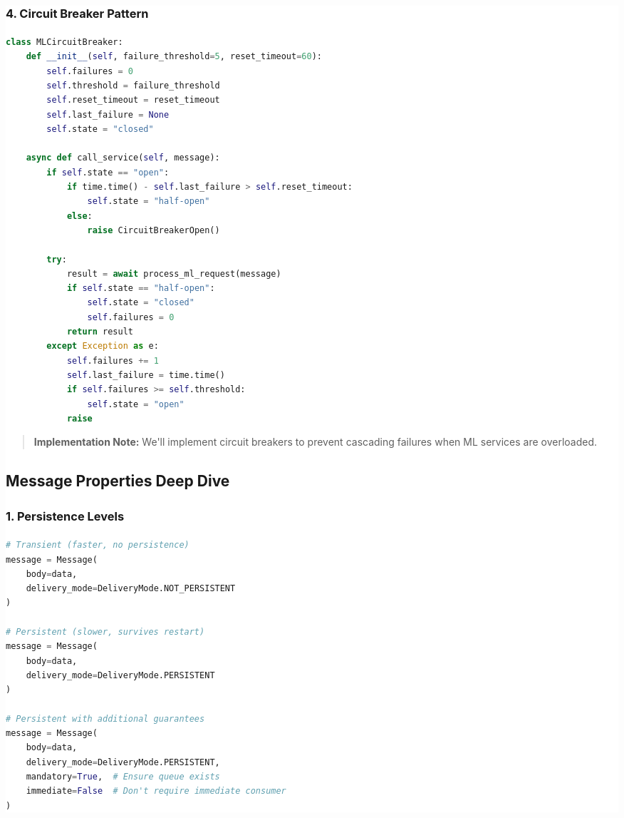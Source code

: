 ### 4. Circuit Breaker Pattern
```python
class MLCircuitBreaker:
    def __init__(self, failure_threshold=5, reset_timeout=60):
        self.failures = 0
        self.threshold = failure_threshold
        self.reset_timeout = reset_timeout
        self.last_failure = None
        self.state = "closed"
    
    async def call_service(self, message):
        if self.state == "open":
            if time.time() - self.last_failure > self.reset_timeout:
                self.state = "half-open"
            else:
                raise CircuitBreakerOpen()
        
        try:
            result = await process_ml_request(message)
            if self.state == "half-open":
                self.state = "closed"
                self.failures = 0
            return result
        except Exception as e:
            self.failures += 1
            self.last_failure = time.time()
            if self.failures >= self.threshold:
                self.state = "open"
            raise
```

> **Implementation Note:** We'll implement circuit breakers to prevent cascading failures when ML services are overloaded.

## Message Properties Deep Dive

### 1. Persistence Levels
```python
# Transient (faster, no persistence)
message = Message(
    body=data,
    delivery_mode=DeliveryMode.NOT_PERSISTENT
)

# Persistent (slower, survives restart)
message = Message(
    body=data,
    delivery_mode=DeliveryMode.PERSISTENT
)

# Persistent with additional guarantees
message = Message(
    body=data,
    delivery_mode=DeliveryMode.PERSISTENT,
    mandatory=True,  # Ensure queue exists
    immediate=False  # Don't require immediate consumer
)
```
